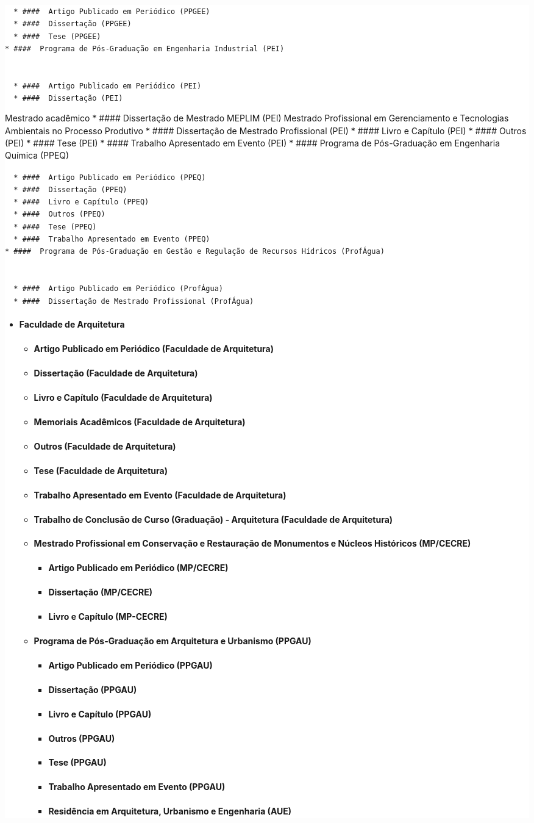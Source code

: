 
      * ####  Artigo Publicado em Periódico (PPGEE)
      * ####  Dissertação (PPGEE)
      * ####  Tese (PPGEE)
    * ####  Programa de Pós-Graduação em Engenharia Industrial (PEI)
  

      * ####  Artigo Publicado em Periódico (PEI)
      * ####  Dissertação (PEI)
Mestrado acadêmico 
      * ####  Dissertação de Mestrado MEPLIM (PEI)
Mestrado Profissional em Gerenciamento e Tecnologias Ambientais no Processo Produtivo 
      * ####  Dissertação de Mestrado Profissional (PEI)
      * ####  Livro e Capítulo (PEI)
      * ####  Outros (PEI)
      * ####  Tese (PEI)
      * ####  Trabalho Apresentado em Evento (PEI)
    * ####  Programa de Pós-Graduação em Engenharia Química (PPEQ)
  

      * ####  Artigo Publicado em Periódico (PPEQ)
      * ####  Dissertação (PPEQ)
      * ####  Livro e Capítulo (PPEQ)
      * ####  Outros (PPEQ)
      * ####  Tese (PPEQ)
      * ####  Trabalho Apresentado em Evento (PPEQ)
    * ####  Programa de Pós-Graduação em Gestão e Regulação de Recursos Hídricos (ProfÁgua)
  

      * ####  Artigo Publicado em Periódico (ProfÁgua)
      * ####  Dissertação de Mestrado Profissional (ProfÁgua)
  * ####  Faculdade de Arquitetura
  

    * ####  Artigo Publicado em Periódico (Faculdade de Arquitetura)
    * ####  Dissertação (Faculdade de Arquitetura)
    * ####  Livro e Capítulo (Faculdade de Arquitetura)
    * ####  Memoriais Acadêmicos (Faculdade de Arquitetura)
    * ####  Outros (Faculdade de Arquitetura)
    * ####  Tese (Faculdade de Arquitetura)
    * ####  Trabalho Apresentado em Evento (Faculdade de Arquitetura)
    * ####  Trabalho de Conclusão de Curso (Graduação) - Arquitetura (Faculdade de Arquitetura)
    * ####  Mestrado Profissional em Conservação e Restauração de Monumentos e Núcleos Históricos (MP/CECRE)
  

      * ####  Artigo Publicado em Periódico (MP/CECRE)
      * ####  Dissertação (MP/CECRE)
      * ####  Livro e Capítulo (MP-CECRE)
    * ####  Programa de Pós-Graduação em Arquitetura e Urbanismo (PPGAU)
  

      * ####  Artigo Publicado em Periódico (PPGAU)
      * ####  Dissertação (PPGAU)
      * ####  Livro e Capítulo (PPGAU)
      * ####  Outros (PPGAU)
      * ####  Tese (PPGAU)
      * ####  Trabalho Apresentado em Evento (PPGAU)
      * ####  Residência em Arquitetura, Urbanismo e Engenharia (AUE)
  